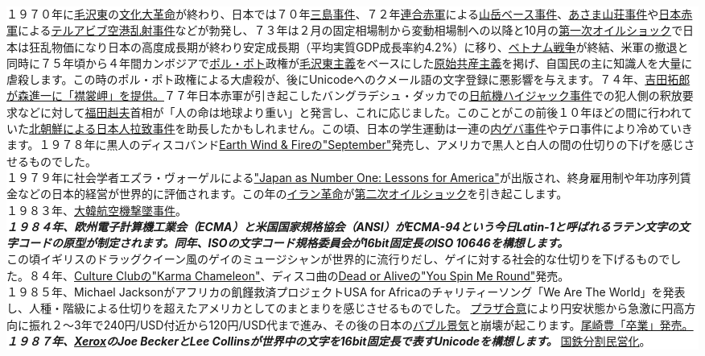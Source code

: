 １９７０年に<a href="https://ja.wikipedia.org/wiki/%E6%AF%9B%E6%B2%A2%E6%9D%B1" target="_blank">毛沢東</a>の<a href="https://ja.wikipedia.org/wiki/%E6%96%87%E5%8C%96%E5%A4%A7%E9%9D%A9%E5%91%BD" target="_blank">文化大革命</a>が終わり、日本では７０年<a href="https://ja.wikipedia.org/wiki/%E4%B8%89%E5%B3%B6%E4%BA%8B%E4%BB%B6" target="_blank">三島事件</a>、７２年<a href="https://ja.wikipedia.org/wiki/%E9%80%A3%E5%90%88%E8%B5%A4%E8%BB%8D" target="_blank">連合赤軍</a>による<a href="https://ja.wikipedia.org/wiki/%E5%B1%B1%E5%B2%B3%E3%83%99%E3%83%BC%E3%82%B9%E4%BA%8B%E4%BB%B6" target="_blank">山岳ベース事件</a>、<a href="https://ja.wikipedia.org/wiki/%E3%81%82%E3%81%95%E3%81%BE%E5%B1%B1%E8%8D%98%E4%BA%8B%E4%BB%B6" target="_blank">あさま山荘事件</a>や<a href="https://ja.wikipedia.org/wiki/%E6%97%A5%E6%9C%AC%E8%B5%A4%E8%BB%8D" target="_blank">日本赤軍</a>による<a href="https://ja.wikipedia.org/wiki/%E3%83%86%E3%83%AB%E3%82%A2%E3%83%93%E3%83%96%E7%A9%BA%E6%B8%AF%E4%B9%B1%E5%B0%84%E4%BA%8B%E4%BB%B6" target="_blank">テルアビブ空港乱射事件</a>などが勃発し、７３年は２月の固定相場制から変動相場制への以降と10月の<a href="https://ja.wikipedia.org/wiki/%E3%82%AA%E3%82%A4%E3%83%AB%E3%82%B7%E3%83%A7%E3%83%83%E3%82%AF#.E7.AC.AC1.E6.AC.A1.E3.82.AA.E3.82.A4.E3.83.AB.E3.82.B7.E3.83.A7.E3.83.83.E3.82.AF.EF.BC.88.E7.AC.AC1.E6.AC.A1.E7.9F.B3.E6.B2.B9.E3.82.B7.E3.83.A7.E3.83.83.E3.82.AF.E3.83.BB.E7.AC.AC1.E6.AC.A1.E7.9F.B3.E6.B2.B9.E5.8D.B1.E6.A9.9F.EF.BC.89" target="_blank">第一次オイルショック</a>で日本は狂乱物価になり日本の高度成長期が終わり安定成長期（平均実質GDP成長率約4.2%）に移り、<a href="https://ja.wikipedia.org/wiki/%E3%83%99%E3%83%88%E3%83%8A%E3%83%A0%E6%88%A6%E4%BA%89" target="_blank">ベトナム戦争</a>が終結、米軍の撤退と同時に７５年頃から４年間カンボジアで<a href="https://ja.wikipedia.org/wiki/%E3%83%9D%E3%83%AB%E3%83%BB%E3%83%9D%E3%83%88" target="_blank">ポル・ポト</a>政権が<a href="https://ja.wikipedia.org/wiki/%E6%AF%9B%E6%B2%A2%E6%9D%B1%E6%80%9D%E6%83%B3" target="_blank">毛沢東主義</a>をベースにした<a href="https://ja.wikipedia.org/wiki/%E5%8E%9F%E5%A7%8B%E5%85%B1%E7%94%A3%E5%88%B6" target="_blank">原始共産主義</a>を掲げ、自国民の主に知識人を大量に虐殺します。この時のポル・ポト政権による大虐殺が、後にUnicodeへのクメール語の文字登録に悪影響を与えます。７４年、<a href="https://ja.wikipedia.org/wiki/%E8%A5%9F%E8%A3%B3%E5%B2%AC_(%E6%A3%AE%E9%80%B2%E4%B8%80%E3%81%AE%E6%9B%B2)" target="_blank">吉田拓郎が森進一に「襟裳岬」を提供。</a>７７年日本赤軍が引き起こしたバングラデシュ・ダッカでの<a href="https://ja.wikipedia.org/wiki/%E3%83%80%E3%83%83%E3%82%AB%E6%97%A5%E8%88%AA%E6%A9%9F%E3%83%8F%E3%82%A4%E3%82%B8%E3%83%A3%E3%83%83%E3%82%AF%E4%BA%8B%E4%BB%B6" target="_blank">日航機ハイジャック事件</a>での犯人側の釈放要求などに対して<a href="https://ja.wikipedia.org/wiki/%E7%A6%8F%E7%94%B0%E8%B5%B3%E5%A4%AB" target="_blank">福田赳夫</a>首相が「人の命は地球より重い」と発言し、これに応じました。このことがこの前後１０年ほどの間に行われていた<a href="https://ja.wikipedia.org/wiki/%E5%8C%97%E6%9C%9D%E9%AE%AE%E3%81%AB%E3%82%88%E3%82%8B%E6%97%A5%E6%9C%AC%E4%BA%BA%E6%8B%89%E8%87%B4%E5%95%8F%E9%A1%8C" target="_blank">北朝鮮による日本人拉致事件</a>を助長したかもしれません。この頃、日本の学生運動は一連の<a href="https://ja.wikipedia.org/wiki/%E5%86%85%E3%82%B2%E3%83%90" target="_blank">内ゲバ事件</a>やテロ事件により冷めていきます。１９７８年に黒人のディスコバンド<a href="https://ja.wikipedia.org/wiki/%E3%82%BB%E3%83%97%E3%83%86%E3%83%B3%E3%83%90%E3%83%BC_(EW%26F%E3%81%AE%E6%9B%B2)" target="_blank">Earth Wind & Fireの"September"</a>発売し、アメリカで黒人と白人の間の仕切りの下げを感じさせるものでした。  
１９７９年に社会学者エズラ・ヴォーゲルによる<a href="https://ja.wikipedia.org/wiki/%E3%82%B8%E3%83%A3%E3%83%91%E3%83%B3%E3%83%BB%E3%82%A2%E3%82%BA%E3%83%BB%E3%83%8A%E3%83%B3%E3%83%90%E3%83%BC%E3%83%AF%E3%83%B3" target="_blank">"Japan as Number One: Lessons for America"</a>が出版され、終身雇用制や年功序列賃金などの日本的経営が世界的に評価されます。この年の<a href="https://ja.wikipedia.org/wiki/%E3%82%A4%E3%83%A9%E3%83%B3%E9%9D%A9%E5%91%BD" target="_blank">イラン革命</a>が<a href="https://ja.wikipedia.org/wiki/%E3%82%AA%E3%82%A4%E3%83%AB%E3%82%B7%E3%83%A7%E3%83%83%E3%82%AF#.E7.AC.AC2.E6.AC.A1.E3.82.AA.E3.82.A4.E3.83.AB.E3.82.B7.E3.83.A7.E3.83.83.E3.82.AF.EF.BC.88.E7.AC.AC2.E6.AC.A1.E7.9F.B3.E6.B2.B9.E3.82.B7.E3.83.A7.E3.83.83.E3.82.AF.E3.83.BB.E7.AC.AC2.E6.AC.A1.E7.9F.B3.E6.B2.B9.E5.8D.B1.E6.A9.9F.EF.BC.89" target="_blank">第二次オイルショック</a>を引き起こします。  
１９８３年、<a href="https://ja.wikipedia.org/wiki/%E5%A4%A7%E9%9F%93%E8%88%AA%E7%A9%BA%E6%A9%9F%E6%92%83%E5%A2%9C%E4%BA%8B%E4%BB%B6" target="_blank">大韓航空機撃墜事件</a>。  
***１９８４年、欧州電子計算機工業会（ECMA）と米国国家規格協会（ANSI）がECMA-94という今日Latin-1と呼ばれるラテン文字の文字コードの原型が制定されます。同年、ISOの文字コード規格委員会が16bit固定長のISO 10646を構想します。***  
この頃イギリスのドラッグクイーン風のゲイのミュージシャンが世界的に流行りだし、ゲイに対する社会的な仕切りを下げるものでした。８４年、<a href="https://ja.wikipedia.org/wiki/%E3%82%AB%E3%83%BC%E3%83%9E%E3%81%AF%E6%B0%97%E3%81%BE%E3%81%90%E3%82%8C" target="_blank">Culture Clubの"Karma Chameleon"</a>、ディスコ曲の<a href="https://ja.wikipedia.org/wiki/%E3%83%87%E3%83%83%E3%83%89%E3%83%BB%E3%82%AA%E3%82%A2%E3%83%BB%E3%82%A2%E3%83%A9%E3%82%A4%E3%83%B4_(%E3%83%90%E3%83%B3%E3%83%89)" target="_blank">Dead or Aliveの"You Spin Me Round"</a>発売。  
１９８５年、Michael Jacksonがアフリカの飢饉救済プロジェクトUSA for Africaのチャリティーソング「We Are The World」を発表し、人種・階級による仕切りを超えたアメリカとしてのまとまりを感じさせるものでした。
<a href="https://ja.wikipedia.org/wiki/%E3%83%97%E3%83%A9%E3%82%B6%E5%90%88%E6%84%8F" target="_blank">プラザ合意</a>により円安状態から急激に円高方向に振れ２〜3年で240円/USD付近から120円/USD代まで進み、その後の日本の<a href="https://ja.wikipedia.org/wiki/%E3%83%90%E3%83%96%E3%83%AB%E6%99%AF%E6%B0%97" target="_blank">バブル景気</a>と崩壊が起こります。<a href="https://ja.wikipedia.org/wiki/%E5%8D%92%E6%A5%AD_(%E5%B0%BE%E5%B4%8E%E8%B1%8A%E3%81%AE%E6%9B%B2)" target="_blank">尾崎豊「卒業」発売。</a>  
***１９８７年、<a href="https://ja.wikipedia.org/wiki/%E3%82%BC%E3%83%AD%E3%83%83%E3%82%AF%E3%82%B9" targe="_blank">Xerox</a>のJoe BeckerとLee Collinsが世界中の文字を16bit固定長で表すUnicodeを構想します。*** <a href="https://ja.wikipedia.org/wiki/%E5%9B%BD%E9%89%84%E5%88%86%E5%89%B2%E6%B0%91%E5%96%B6%E5%8C%96" target="_blank">国鉄分割民営化</a>。  